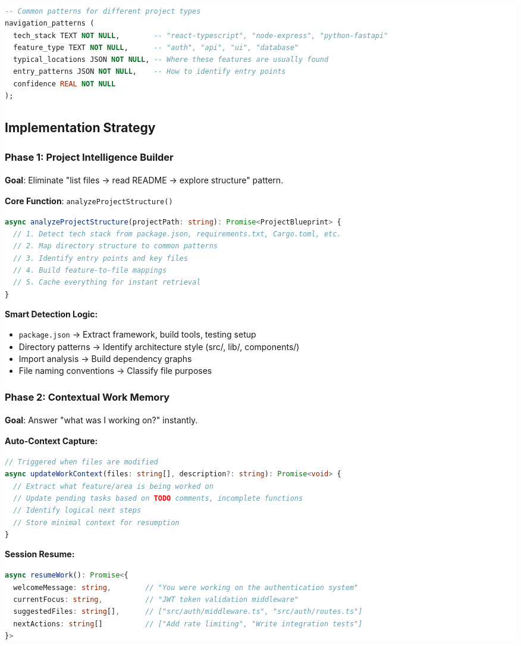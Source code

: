 ```sql
-- Common patterns for different project types
navigation_patterns (
  tech_stack TEXT NOT NULL,        -- "react-typescript", "node-express", "python-fastapi"
  feature_type TEXT NOT NULL,      -- "auth", "api", "ui", "database"
  typical_locations JSON NOT NULL, -- Where these features are usually found
  entry_patterns JSON NOT NULL,    -- How to identify entry points
  confidence REAL NOT NULL
);
```

## Implementation Strategy

### Phase 1: Project Intelligence Builder

**Goal**: Eliminate "list files → read README → explore structure" pattern.

**Core Function**: `analyzeProjectStructure()`
```typescript
async analyzeProjectStructure(projectPath: string): Promise<ProjectBlueprint> {
  // 1. Detect tech stack from package.json, requirements.txt, Cargo.toml, etc.
  // 2. Map directory structure to common patterns
  // 3. Identify entry points and key files
  // 4. Build feature-to-file mappings
  // 5. Cache everything for instant retrieval
}
```

**Smart Detection Logic:**
- `package.json` → Extract framework, build tools, testing setup
- Directory patterns → Identify architecture style (src/, lib/, components/)
- Import analysis → Build dependency graphs
- File naming conventions → Classify file purposes

### Phase 2: Contextual Work Memory

**Goal**: Answer "what was I working on?" instantly.

**Auto-Context Capture:**
```typescript
// Triggered when files are modified
async updateWorkContext(files: string[], description?: string): Promise<void> {
  // Extract what feature/area is being worked on
  // Update pending tasks based on TODO comments, incomplete functions
  // Identify logical next steps
  // Store minimal context for resumption
}
```

**Session Resume:**
```typescript
async resumeWork(): Promise<{
  welcomeMessage: string,        // "You were working on the authentication system"
  currentFocus: string,          // "JWT token validation middleware"  
  suggestedFiles: string[],      // ["src/auth/middleware.ts", "src/auth/routes.ts"]
  nextActions: string[]          // ["Add rate limiting", "Write integration tests"]
}>
```
